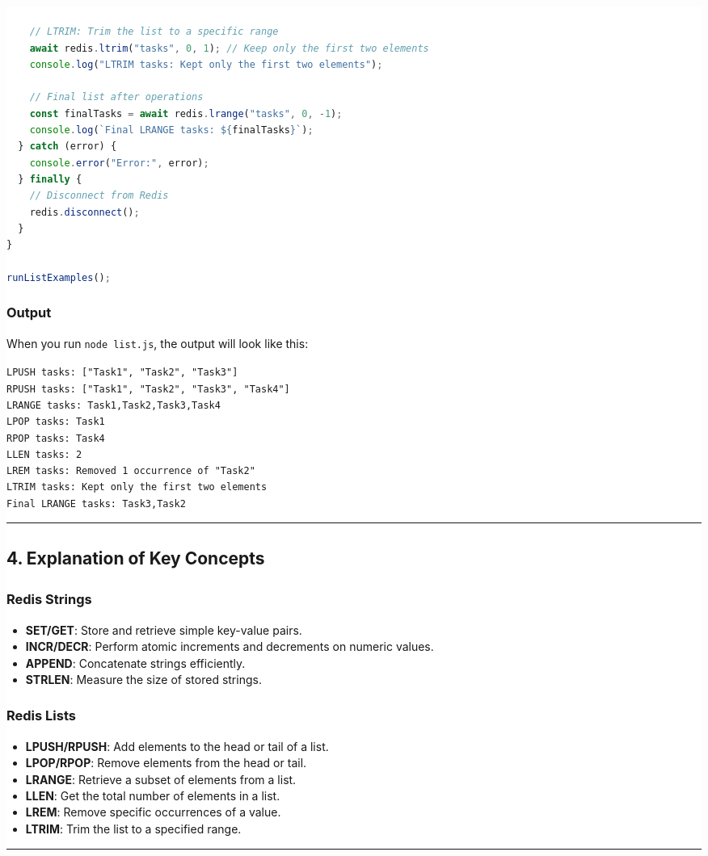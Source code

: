 ```javascript

    // LTRIM: Trim the list to a specific range
    await redis.ltrim("tasks", 0, 1); // Keep only the first two elements
    console.log("LTRIM tasks: Kept only the first two elements");

    // Final list after operations
    const finalTasks = await redis.lrange("tasks", 0, -1);
    console.log(`Final LRANGE tasks: ${finalTasks}`);
  } catch (error) {
    console.error("Error:", error);
  } finally {
    // Disconnect from Redis
    redis.disconnect();
  }
}

runListExamples();
```

### **Output**
When you run `node list.js`, the output will look like this:
```
LPUSH tasks: ["Task1", "Task2", "Task3"]
RPUSH tasks: ["Task1", "Task2", "Task3", "Task4"]
LRANGE tasks: Task1,Task2,Task3,Task4
LPOP tasks: Task1
RPOP tasks: Task4
LLEN tasks: 2
LREM tasks: Removed 1 occurrence of "Task2"
LTRIM tasks: Kept only the first two elements
Final LRANGE tasks: Task3,Task2
```

---

## **4. Explanation of Key Concepts**

### **Redis Strings**
- **SET/GET**: Store and retrieve simple key-value pairs.
- **INCR/DECR**: Perform atomic increments and decrements on numeric values.
- **APPEND**: Concatenate strings efficiently.
- **STRLEN**: Measure the size of stored strings.

### **Redis Lists**
- **LPUSH/RPUSH**: Add elements to the head or tail of a list.
- **LPOP/RPOP**: Remove elements from the head or tail.
- **LRANGE**: Retrieve a subset of elements from a list.
- **LLEN**: Get the total number of elements in a list.
- **LREM**: Remove specific occurrences of a value.
- **LTRIM**: Trim the list to a specified range.

---